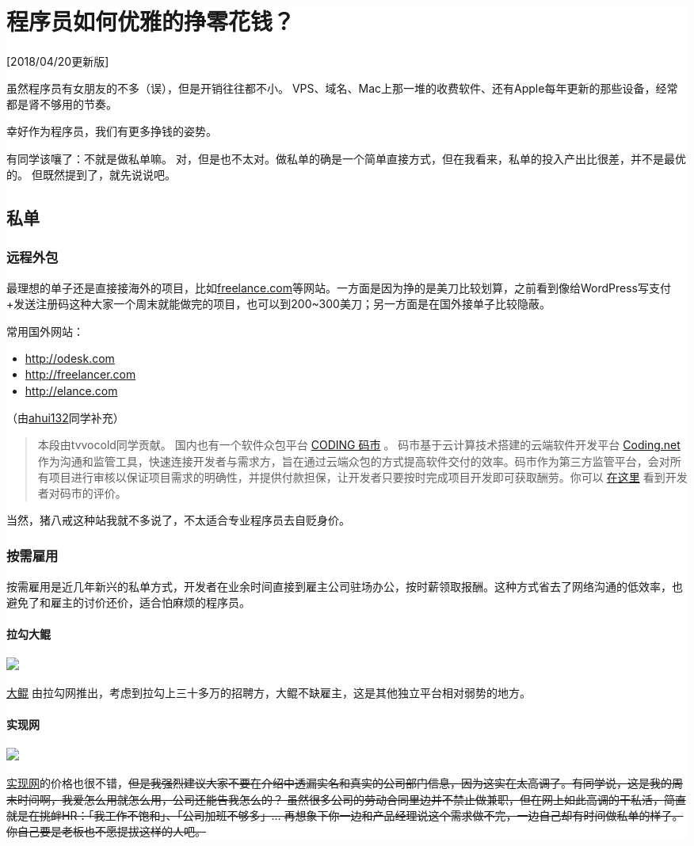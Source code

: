 # 程序员如何优雅的挣零花钱？

[2018/04/20更新版]

虽然程序员有女朋友的不多（误），但是开销往往都不小。
VPS、域名、Mac上那一堆的收费软件、还有Apple每年更新的那些设备，经常都是肾不够用的节奏。

幸好作为程序员，我们有更多挣钱的姿势。

有同学该嚷了：不就是做私单嘛。
对，但是也不太对。做私单的确是一个简单直接方式，但在我看来，私单的投入产出比很差，并不是最优的。
但既然提到了，就先说说吧。

## 私单

### 远程外包

最理想的单子还是直接接海外的项目，比如[freelance.com](http://freelance.com)等网站。一方面是因为挣的是美刀比较划算，之前看到像给WordPress写支付+发送注册码这种大家一个周末就能做完的项目，也可以到200~300美刀；另一方面是在国外接单子比较隐蔽。

常用国外网站：

- http://odesk.com
- http://freelancer.com
- http://elance.com

（由[ahui132](https://github.com/ahui132)同学补充）

> 本段由tvvocold同学贡献。
> 国内也有一个软件众包平台 [CODING 码市](https://mart.coding.net) 。 码市基于云计算技术搭建的云端软件开发平台 [Coding.net](https://coding.net) 作为沟通和监管工具，快速连接开发者与需求方，旨在通过云端众包的方式提高软件交付的效率。码市作为第三方监管平台，会对所有项目进行审核以保证项目需求的明确性，并提供付款担保，让开发者只要按时完成项目开发即可获取酬劳。你可以 [在这里](https://mart.coding.net/codersay) 看到开发者对码市的评价。

当然，猪八戒这种站我就不多说了，不太适合专业程序员去自贬身价。

### 按需雇用

按需雇用是近几年新兴的私单方式，开发者在业余时间直接到雇主公司驻场办公，按时薪领取报酬。这种方式省去了网络沟通的低效率，也避免了和雇主的讨价还价，适合怕麻烦的程序员。

#### 拉勾大鲲

![](https://ws1.sinaimg.cn/large/40dfde6fgy1fqitltwcraj21350rd1f7.jpg)

[大鲲](https://pro.lagou.com/) 由拉勾网推出，考虑到拉勾上三十多万的招聘方，大鲲不缺雇主，这是其他独立平台相对弱势的地方。

#### 实现网

![](https://ws1.sinaimg.cn/large/40dfde6fgy1fqitorqndoj21350rd4am.jpg)

[实现网](http://shixian.com)的价格也很不错，~~但是我强烈建议大家不要在介绍中透漏实名和真实的公司部门信息，因为这实在太高调了。有同学说，这是我的周末时间啊，我爱怎么用就怎么用，公司还能告我怎么的？
虽然很多公司的劳动合同里边并不禁止做兼职，但在网上如此高调的干私活，简直就是在挑衅HR：「我工作不饱和」、「公司加班不够多」…
再想象下你一边和产品经理说这个需求做不完，一边自己却有时间做私单的样子。你自己要是老板也不愿提拔这样的人吧。~~
